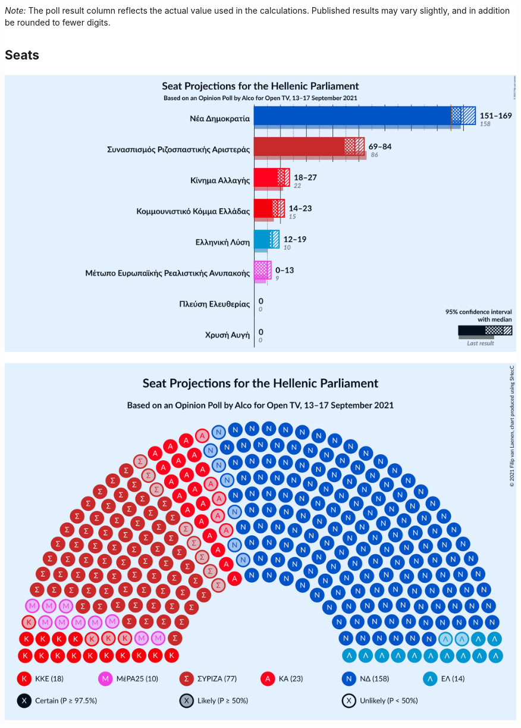 *Note:* The poll result column reflects the actual value used in the calculations. Published results may vary slightly, and in addition be rounded to fewer digits.

## Seats

![Graph with seats not yet produced](2021-09-17-Alco-seats.png "Seats")

![Graph with seating plan not yet produced](2021-09-17-Alco-seating-plan.png "Seating Plan")
